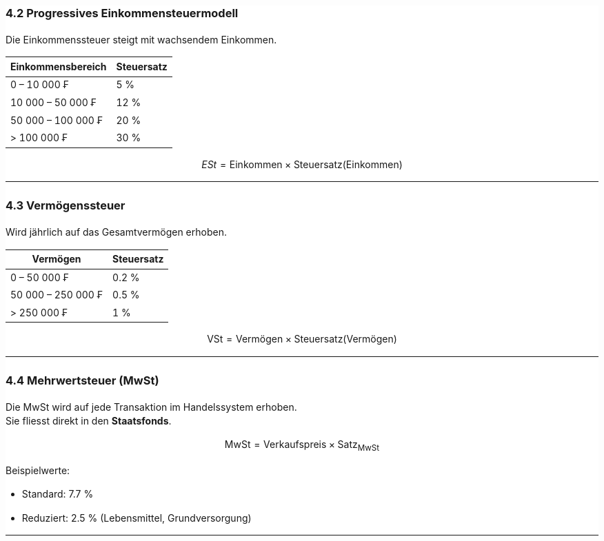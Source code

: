 
### 4.2 Progressives Einkommensteuermodell

Die Einkommenssteuer steigt mit wachsendem Einkommen.

|Einkommensbereich|Steuersatz|
|---|---|
|0 – 10 000 ₣|5 %|
|10 000 – 50 000 ₣|12 %|
|50 000 – 100 000 ₣|20 %|
|> 100 000 ₣|30 %|

$$
ESt = \text{Einkommen} \times \text{Steuersatz(Einkommen)}
$$

---

### 4.3 Vermögenssteuer

Wird jährlich auf das Gesamtvermögen erhoben.

|Vermögen|Steuersatz|
|---|---|
|0 – 50 000 ₣|0.2 %|
|50 000 – 250 000 ₣|0.5 %|
|> 250 000 ₣|1 %|

$$
\text{VSt} = \text{Vermögen} \times \text{Steuersatz(Vermögen)}
$$


---

### 4.4 Mehrwertsteuer (MwSt)

Die MwSt wird auf jede Transaktion im Handelssystem erhoben.  
Sie fliesst direkt in den **Staatsfonds**.

$$
\text{MwSt} = \text{Verkaufspreis} \times \text{Satz}_{\text{MwSt}}
$$


Beispielwerte:

- Standard: 7.7 %
    
- Reduziert: 2.5 % (Lebensmittel, Grundversorgung)
    

---
